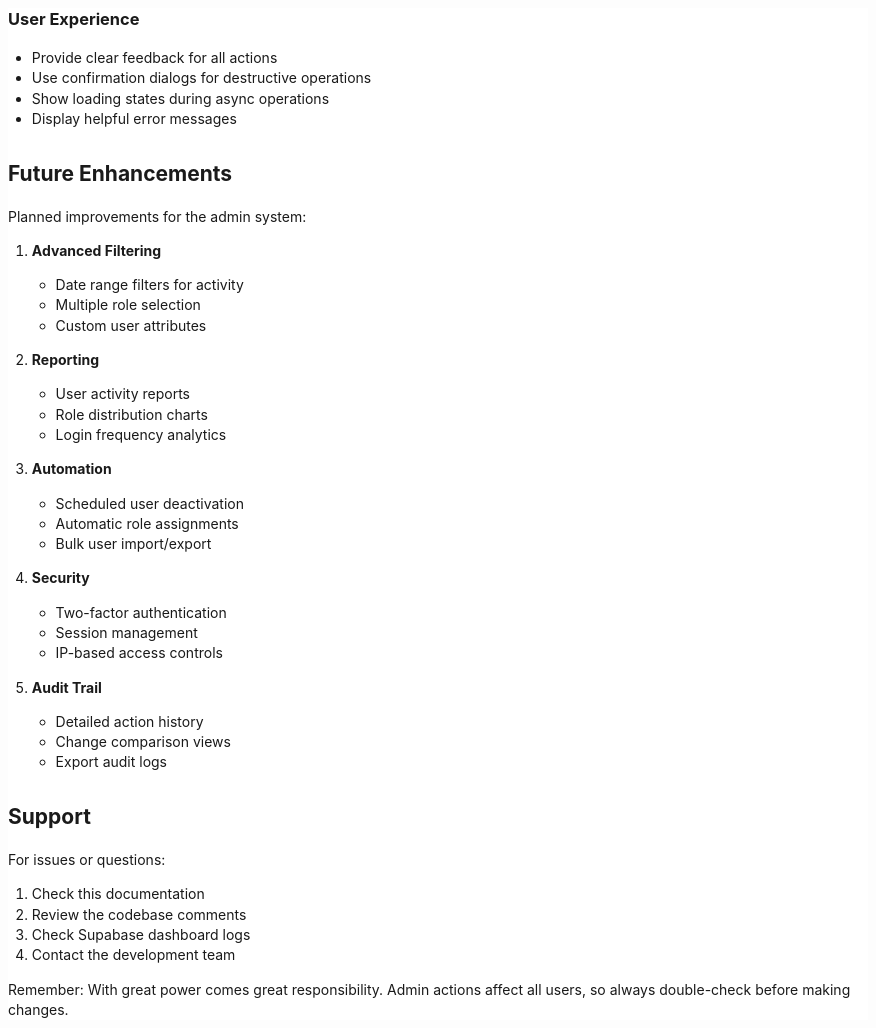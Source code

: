 ### User Experience
- Provide clear feedback for all actions
- Use confirmation dialogs for destructive operations
- Show loading states during async operations
- Display helpful error messages

## Future Enhancements

Planned improvements for the admin system:

1. **Advanced Filtering**
   - Date range filters for activity
   - Multiple role selection
   - Custom user attributes

2. **Reporting**
   - User activity reports
   - Role distribution charts
   - Login frequency analytics

3. **Automation**
   - Scheduled user deactivation
   - Automatic role assignments
   - Bulk user import/export

4. **Security**
   - Two-factor authentication
   - Session management
   - IP-based access controls

5. **Audit Trail**
   - Detailed action history
   - Change comparison views
   - Export audit logs

## Support

For issues or questions:
1. Check this documentation
2. Review the codebase comments
3. Check Supabase dashboard logs
4. Contact the development team

Remember: With great power comes great responsibility. Admin actions affect all users, so always double-check before making changes.
